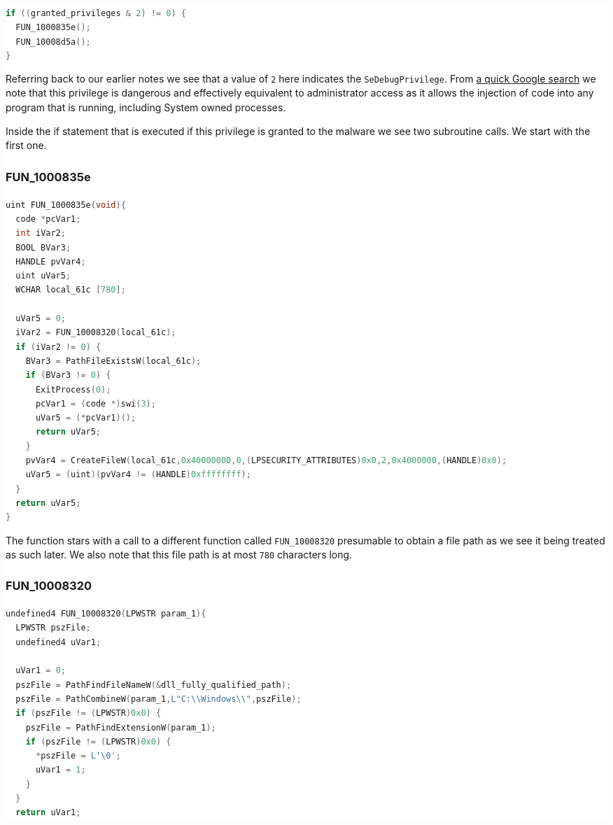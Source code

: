 ```cpp
if ((granted_privileges & 2) != 0) {
  FUN_1000835e();
  FUN_10008d5a();
}
```

Referring back to our earlier notes we see that a value of `2` here indicates the `SeDebugPrivilege`. From [a quick Google search](https://devblogs.microsoft.com/oldnewthing/20080314-00/?p=23113) we note that this privilege is dangerous and effectively equivalent to administrator access as it allows the injection of code into any program that is running, including System owned processes.

Inside the if statement that is executed if this privilege is granted to the malware we see two subroutine calls. We start with the first one.

### FUN_1000835e

```cpp
uint FUN_1000835e(void){
  code *pcVar1;
  int iVar2;
  BOOL BVar3;
  HANDLE pvVar4;
  uint uVar5;
  WCHAR local_61c [780];
  
  uVar5 = 0;
  iVar2 = FUN_10008320(local_61c);
  if (iVar2 != 0) {
    BVar3 = PathFileExistsW(local_61c);
    if (BVar3 != 0) {
      ExitProcess(0);
      pcVar1 = (code *)swi(3);
      uVar5 = (*pcVar1)();
      return uVar5;
    }
    pvVar4 = CreateFileW(local_61c,0x40000000,0,(LPSECURITY_ATTRIBUTES)0x0,2,0x4000000,(HANDLE)0x0);
    uVar5 = (uint)(pvVar4 != (HANDLE)0xffffffff);
  }
  return uVar5;
}
```

The function stars with a call to a different function called `FUN_10008320` presumable to obtain a file path as we see it being treated as such later. We also note that this file path is at most `780` characters long.

### FUN_10008320

```cpp
undefined4 FUN_10008320(LPWSTR param_1){
  LPWSTR pszFile;
  undefined4 uVar1;
  
  uVar1 = 0;
  pszFile = PathFindFileNameW(&dll_fully_qualified_path);
  pszFile = PathCombineW(param_1,L"C:\\Windows\\",pszFile);
  if (pszFile != (LPWSTR)0x0) {
    pszFile = PathFindExtensionW(param_1);
    if (pszFile != (LPWSTR)0x0) {
      *pszFile = L'\0';
      uVar1 = 1;
    }
  }
  return uVar1;
```